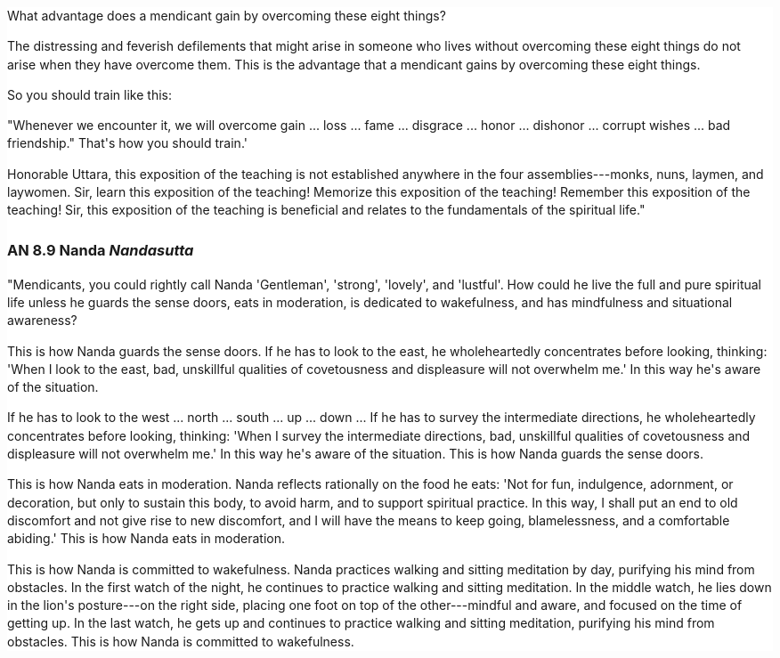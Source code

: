 What advantage does a mendicant gain by overcoming these eight things?

The distressing and feverish defilements that might arise in someone who
lives without overcoming these eight things do not arise when they have
overcome them. This is the advantage that a mendicant gains by
overcoming these eight things.

So you should train like this:

"Whenever we encounter it, we will overcome gain ... loss ... fame ...
disgrace ... honor ... dishonor ... corrupt wishes ... bad friendship."
That's how you should train.'

Honorable Uttara, this exposition of the teaching is not established
anywhere in the four assemblies---monks, nuns, laymen, and laywomen.
Sir, learn this exposition of the teaching! Memorize this exposition of
the teaching! Remember this exposition of the teaching! Sir, this
exposition of the teaching is beneficial and relates to the fundamentals
of the spiritual life."


### AN 8.9 Nanda  *Nandasutta*

"Mendicants, you could rightly call Nanda 'Gentleman', 'strong',
'lovely', and 'lustful'. How could he live the full and pure spiritual
life unless he guards the sense doors, eats in moderation, is dedicated
to wakefulness, and has mindfulness and situational awareness?

This is how Nanda guards the sense doors. If he has to look to the east,
he wholeheartedly concentrates before looking, thinking: 'When I look to
the east, bad, unskillful qualities of covetousness and displeasure will
not overwhelm me.' In this way he's aware of the situation.

If he has to look to the west ... north ... south ... up ... down ... If
he has to survey the intermediate directions, he wholeheartedly
concentrates before looking, thinking: 'When I survey the intermediate
directions, bad, unskillful qualities of covetousness and displeasure
will not overwhelm me.' In this way he's aware of the situation. This is
how Nanda guards the sense doors.

This is how Nanda eats in moderation. Nanda reflects rationally on the
food he eats: 'Not for fun, indulgence, adornment, or decoration, but
only to sustain this body, to avoid harm, and to support spiritual
practice. In this way, I shall put an end to old discomfort and not give
rise to new discomfort, and I will have the means to keep going,
blamelessness, and a comfortable abiding.' This is how Nanda eats in
moderation.

This is how Nanda is committed to wakefulness. Nanda practices walking
and sitting meditation by day, purifying his mind from obstacles. In the
first watch of the night, he continues to practice walking and sitting
meditation. In the middle watch, he lies down in the lion's posture---on
the right side, placing one foot on top of the other---mindful and
aware, and focused on the time of getting up. In the last watch, he gets
up and continues to practice walking and sitting meditation, purifying
his mind from obstacles. This is how Nanda is committed to wakefulness.
